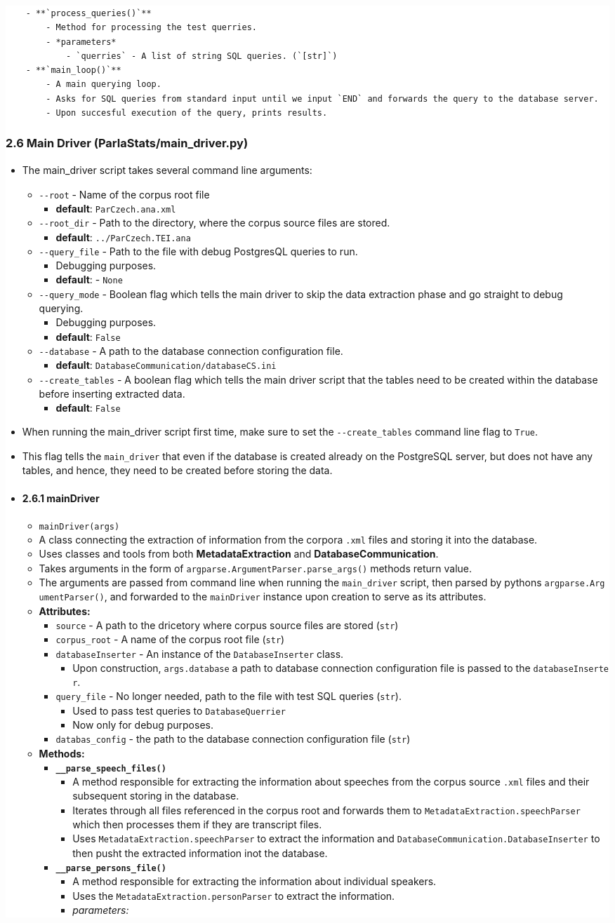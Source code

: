         - **`process_queries()`**
            - Method for processing the test querries.
            - *parameters*
                - `querries` - A list of string SQL queries. (`[str]`)
        - **`main_loop()`**
            - A main querying loop.
            - Asks for SQL queries from standard input until we input `END` and forwards the query to the database server.
            - Upon succesful execution of the query, prints results.
### 2.6 Main Driver (ParlaStats/main_driver.py)
- The main_driver script takes several command line arguments:
    - `--root` - Name of the corpus root file
        - **default**: `ParCzech.ana.xml`
    - `--root_dir` - Path to the directory, where the corpus source files are stored.
        - **default**: `../ParCzech.TEI.ana`
    - `--query_file` - Path to the file with debug PostgresQL queries to run.
        - Debugging purposes.
        - **default**: - `None`
    - `--query_mode` - Boolean flag which tells the main driver to skip the data extraction phase and go straight to debug querying.
        - Debugging purposes.
        - **default**: `False`
    - `--database` - A path to the database connection configuration file.
        - **default**: `DatabaseCommunication/databaseCS.ini`
    - `--create_tables` - A boolean flag which tells the main driver script that the tables need to be created within the database before inserting extracted data.
        - **default**: `False`
- When running the main_driver script first time, make sure to set the `--create_tables` command line flag to `True`.
- This flag tells the `main_driver` that even if the database is created already on the PostgreSQL server, but does not have any tables, and hence, they need to be created before storing the data.

- #### 2.6.1 mainDriver
    - `mainDriver(args)`
    - A class connecting the extraction of information from the corpora `.xml` files and storing it into the database.
    - Uses classes and tools from both **MetadataExtraction** and **DatabaseCommunication**.
    - Takes arguments in the form of `argparse.ArgumentParser.parse_args()` methods return value.
    - The arguments are passed from command line when running the `main_driver` script, then parsed by pythons `argparse.ArgumentParser()`, and forwarded to the `mainDriver` instance upon creation to serve as its attributes.
    - **Attributes:**
        - `source` - A path to the dricetory where corpus source files are stored (`str`)
        - `corpus_root` - A name of the corpus root file (`str`)
        - `databaseInserter` - An instance of the `DatabaseInserter` class.
            - Upon construction, `args.database` a path to database connection configuration file is passed to the `databaseInserter`.
        - `query_file` - No longer needed, path to the file with test SQL queries (`str`).
            - Used to pass test queries to `DatabaseQuerrier`
            - Now only for debug purposes.
        - `databas_config` - the path to the database connection configuration file (`str`)
    - **Methods:**
        - **`__parse_speech_files()`**
            - A method responsible for extracting the information about speeches from the corpus source `.xml` files and their subsequent storing in the database.
            - Iterates through all files referenced in the corpus root and forwards them to `MetadataExtraction.speechParser` which then processes them if they are transcript files.
            - Uses `MetadataExtraction.speechParser` to extract the information and `DatabaseCommunication.DatabaseInserter` to then pusht the extracted information inot the database.
        - **`__parse_persons_file()`**
            - A method responsible for extracting the information about individual speakers.
            - Uses the `MetadataExtraction.personParser` to extract the information.
            - *parameters:*